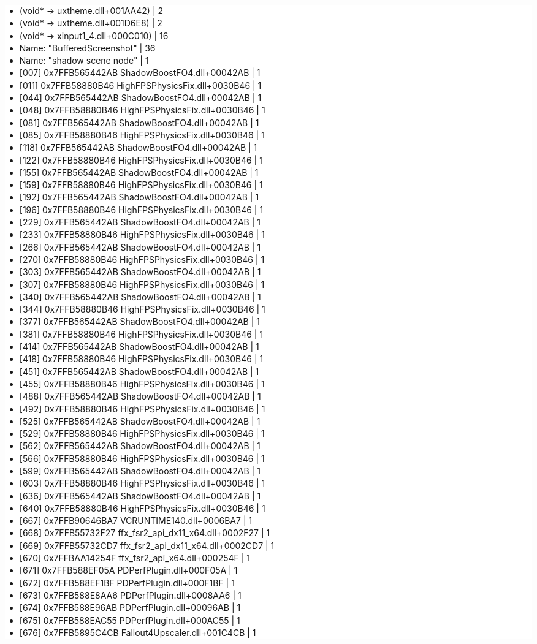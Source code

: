 - (void* -> uxtheme.dll+001AA42) | 2
- (void* -> uxtheme.dll+001D6E8) | 2
- (void* -> xinput1_4.dll+000C010) | 16
- Name: "BufferedScreenshot" | 36
- Name: "shadow scene node" | 1
- [007] 0x7FFB565442AB        ShadowBoostFO4.dll+00042AB | 1
- [011] 0x7FFB58880B46     HighFPSPhysicsFix.dll+0030B46 | 1
- [044] 0x7FFB565442AB        ShadowBoostFO4.dll+00042AB | 1
- [048] 0x7FFB58880B46     HighFPSPhysicsFix.dll+0030B46 | 1
- [081] 0x7FFB565442AB        ShadowBoostFO4.dll+00042AB | 1
- [085] 0x7FFB58880B46     HighFPSPhysicsFix.dll+0030B46 | 1
- [118] 0x7FFB565442AB        ShadowBoostFO4.dll+00042AB | 1
- [122] 0x7FFB58880B46     HighFPSPhysicsFix.dll+0030B46 | 1
- [155] 0x7FFB565442AB        ShadowBoostFO4.dll+00042AB | 1
- [159] 0x7FFB58880B46     HighFPSPhysicsFix.dll+0030B46 | 1
- [192] 0x7FFB565442AB        ShadowBoostFO4.dll+00042AB | 1
- [196] 0x7FFB58880B46     HighFPSPhysicsFix.dll+0030B46 | 1
- [229] 0x7FFB565442AB        ShadowBoostFO4.dll+00042AB | 1
- [233] 0x7FFB58880B46     HighFPSPhysicsFix.dll+0030B46 | 1
- [266] 0x7FFB565442AB        ShadowBoostFO4.dll+00042AB | 1
- [270] 0x7FFB58880B46     HighFPSPhysicsFix.dll+0030B46 | 1
- [303] 0x7FFB565442AB        ShadowBoostFO4.dll+00042AB | 1
- [307] 0x7FFB58880B46     HighFPSPhysicsFix.dll+0030B46 | 1
- [340] 0x7FFB565442AB        ShadowBoostFO4.dll+00042AB | 1
- [344] 0x7FFB58880B46     HighFPSPhysicsFix.dll+0030B46 | 1
- [377] 0x7FFB565442AB        ShadowBoostFO4.dll+00042AB | 1
- [381] 0x7FFB58880B46     HighFPSPhysicsFix.dll+0030B46 | 1
- [414] 0x7FFB565442AB        ShadowBoostFO4.dll+00042AB | 1
- [418] 0x7FFB58880B46     HighFPSPhysicsFix.dll+0030B46 | 1
- [451] 0x7FFB565442AB        ShadowBoostFO4.dll+00042AB | 1
- [455] 0x7FFB58880B46     HighFPSPhysicsFix.dll+0030B46 | 1
- [488] 0x7FFB565442AB        ShadowBoostFO4.dll+00042AB | 1
- [492] 0x7FFB58880B46     HighFPSPhysicsFix.dll+0030B46 | 1
- [525] 0x7FFB565442AB        ShadowBoostFO4.dll+00042AB | 1
- [529] 0x7FFB58880B46     HighFPSPhysicsFix.dll+0030B46 | 1
- [562] 0x7FFB565442AB        ShadowBoostFO4.dll+00042AB | 1
- [566] 0x7FFB58880B46     HighFPSPhysicsFix.dll+0030B46 | 1
- [599] 0x7FFB565442AB        ShadowBoostFO4.dll+00042AB | 1
- [603] 0x7FFB58880B46     HighFPSPhysicsFix.dll+0030B46 | 1
- [636] 0x7FFB565442AB        ShadowBoostFO4.dll+00042AB | 1
- [640] 0x7FFB58880B46     HighFPSPhysicsFix.dll+0030B46 | 1
- [667] 0x7FFB90646BA7          VCRUNTIME140.dll+0006BA7 | 1
- [668] 0x7FFB55732F27 ffx_fsr2_api_dx11_x64.dll+0002F27 | 1
- [669] 0x7FFB55732CD7 ffx_fsr2_api_dx11_x64.dll+0002CD7 | 1
- [670] 0x7FFBAA14254F      ffx_fsr2_api_x64.dll+000254F | 1
- [671] 0x7FFB588EF05A          PDPerfPlugin.dll+000F05A | 1
- [672] 0x7FFB588EF1BF          PDPerfPlugin.dll+000F1BF | 1
- [673] 0x7FFB588E8AA6          PDPerfPlugin.dll+0008AA6 | 1
- [674] 0x7FFB588E96AB          PDPerfPlugin.dll+00096AB | 1
- [675] 0x7FFB588EAC55          PDPerfPlugin.dll+000AC55 | 1
- [676] 0x7FFB5895C4CB      Fallout4Upscaler.dll+001C4CB | 1
